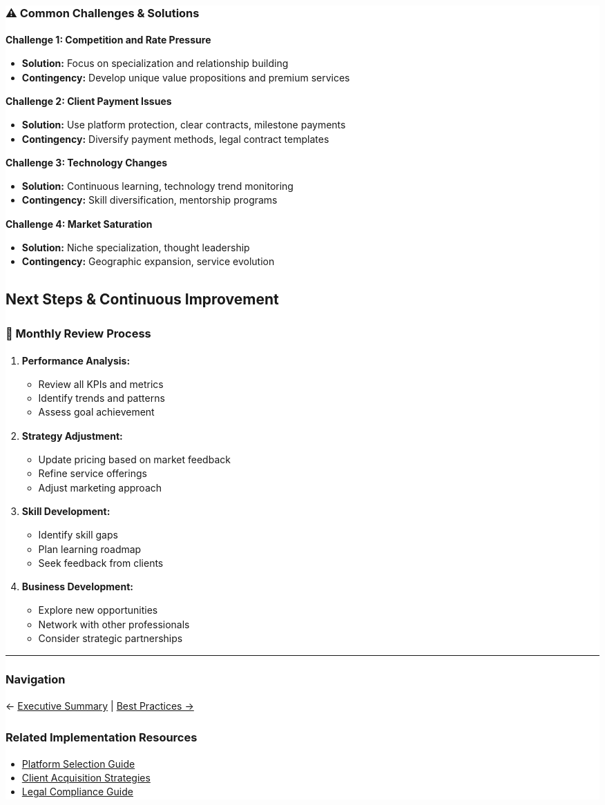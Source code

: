 ### ⚠️ Common Challenges & Solutions

**Challenge 1: Competition and Rate Pressure**
- **Solution:** Focus on specialization and relationship building
- **Contingency:** Develop unique value propositions and premium services

**Challenge 2: Client Payment Issues**
- **Solution:** Use platform protection, clear contracts, milestone payments
- **Contingency:** Diversify payment methods, legal contract templates

**Challenge 3: Technology Changes**
- **Solution:** Continuous learning, technology trend monitoring
- **Contingency:** Skill diversification, mentorship programs

**Challenge 4: Market Saturation**
- **Solution:** Niche specialization, thought leadership
- **Contingency:** Geographic expansion, service evolution

## Next Steps & Continuous Improvement

### 🔄 Monthly Review Process

1. **Performance Analysis:**
   - Review all KPIs and metrics
   - Identify trends and patterns
   - Assess goal achievement

2. **Strategy Adjustment:**
   - Update pricing based on market feedback
   - Refine service offerings
   - Adjust marketing approach

3. **Skill Development:**
   - Identify skill gaps
   - Plan learning roadmap
   - Seek feedback from clients

4. **Business Development:**
   - Explore new opportunities
   - Network with other professionals
   - Consider strategic partnerships

---

### Navigation

← [Executive Summary](./executive-summary.md) | [Best Practices →](./best-practices.md)

### Related Implementation Resources

- [Platform Selection Guide](./platform-selection-guide.md)
- [Client Acquisition Strategies](./client-acquisition-strategies.md)
- [Legal Compliance Guide](./legal-compliance-guide.md)